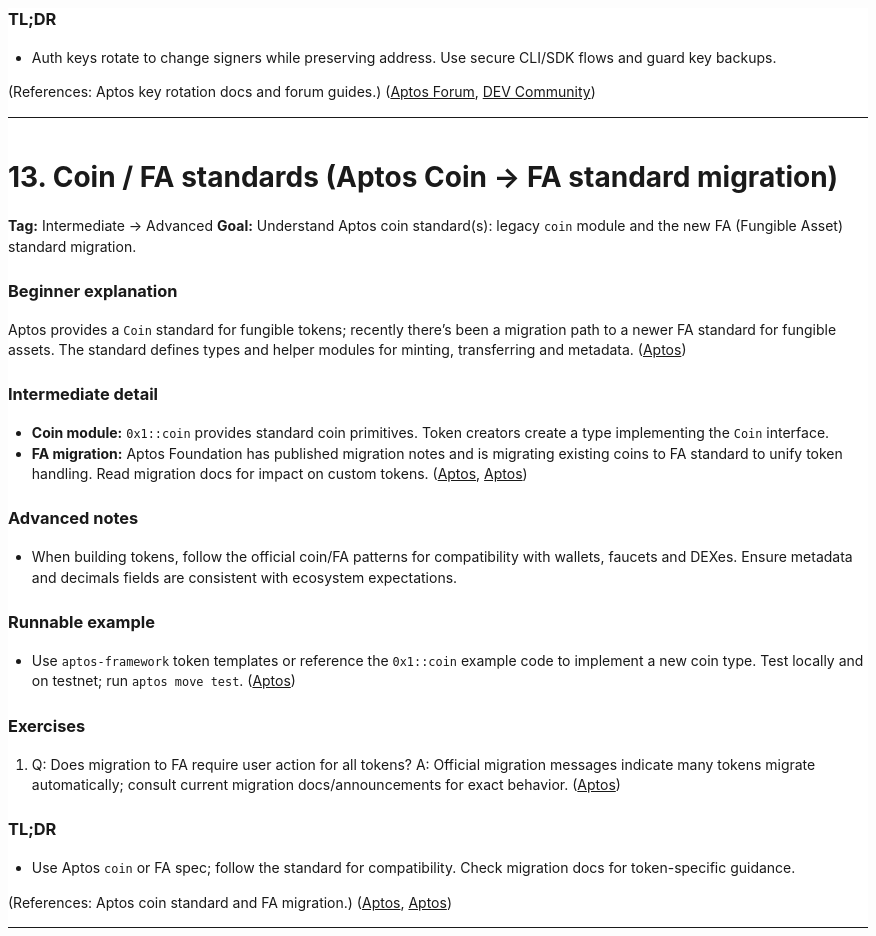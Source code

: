 ### TL;DR

- Auth keys rotate to change signers while preserving address. Use secure CLI/SDK flows and guard key backups.

(References: Aptos key rotation docs and forum guides.) ([Aptos Forum][9], [DEV Community][10])

---

# 13. Coin / FA standards (Aptos Coin → FA standard migration)

**Tag:** Intermediate → Advanced
**Goal:** Understand Aptos coin standard(s): legacy `coin` module and the new FA (Fungible Asset) standard migration.

### Beginner explanation

Aptos provides a `Coin` standard for fungible tokens; recently there’s been a migration path to a newer FA standard for fungible assets. The standard defines types and helper modules for minting, transferring and metadata. ([Aptos][11])

### Intermediate detail

- **Coin module:** `0x1::coin` provides standard coin primitives. Token creators create a type implementing the `Coin` interface.
- **FA migration:** Aptos Foundation has published migration notes and is migrating existing coins to FA standard to unify token handling. Read migration docs for impact on custom tokens. ([Aptos][12], [Aptos][13])

### Advanced notes

- When building tokens, follow the official coin/FA patterns for compatibility with wallets, faucets and DEXes. Ensure metadata and decimals fields are consistent with ecosystem expectations.

### Runnable example

- Use `aptos-framework` token templates or reference the `0x1::coin` example code to implement a new coin type. Test locally and on testnet; run `aptos move test`. ([Aptos][11])

### Exercises

1. Q: Does migration to FA require user action for all tokens?
   A: Official migration messages indicate many tokens migrate automatically; consult current migration docs/announcements for exact behavior. ([Aptos][12])

### TL;DR

- Use Aptos `coin` or FA spec; follow the standard for compatibility. Check migration docs for token-specific guidance.

(References: Aptos coin standard and FA migration.) ([Aptos][11], [Aptos][12])

---

[1]: https://aptos.dev/build/smart-contracts/book?utm_source=chatgpt.com "The Move Book - Aptos Documentation"
[2]: https://aptos.dev/move-reference?utm_source=chatgpt.com "Move Reference | Aptos Docs"
[3]: https://aptos.dev/build/smart-contracts/compiler_v2?utm_source=chatgpt.com "Move On Aptos Compiler"
[4]: https://aptos.dev/build/guides/first-move-module?utm_source=chatgpt.com "Your First Move Module - Aptos Documentation"
[5]: https://aptos.dev/build/cli/working-with-move-contracts/multi-signature-tutorial?utm_source=chatgpt.com "Multisig Governance Tutorial - Aptos Documentation"
[6]: https://aptos.dev/build/smart-contracts/scripts/compiling-scripts?utm_source=chatgpt.com "Compiling Move Scripts - Aptos Documentation"
[7]: https://aptos.dev/network/blockchain/events?utm_source=chatgpt.com "Events - Aptos Documentation"
[8]: https://aptos.dev/en/build/smart-contracts/move-reference?branch=mainnet&branch=mainnet&page=aptos-framework%2Fdoc%2Fevent.md&utm_source=chatgpt.com "Move Reference | Aptos Docs (en)"
[9]: https://forum.aptosfoundation.org/t/understanding-aptos-key-rotation/15630?utm_source=chatgpt.com "Understanding Aptos Key Rotation - Development"
[10]: https://dev.to/danielkestrel/fortifying-your-aptos-assets-a-practical-guide-to-key-account-rotation-1mmm?utm_source=chatgpt.com "Fortifying Your Aptos Assets: A Practical Guide to Key Account ..."
[11]: https://aptos.dev/build/smart-contracts/aptos-coin?utm_source=chatgpt.com "Aptos Coin Standard (Legacy) - Aptos Documentation"
[12]: https://aptosfoundation.org/currents/migrating-to-fungible-asset-standard?utm_source=chatgpt.com "Coin to FA: A Seamless Token Standard Upgrade on Aptos"
[13]: https://aptos.dev/build/smart-contracts/aptos-standards?utm_source=chatgpt.com "Aptos Standards"
[14]: https://aptos.dev/build/smart-contracts/prover/prover-guide?utm_source=chatgpt.com "Move Prover User Guide - Aptos Documentation"
[15]: https://aptos.dev/build/guides/first-multisig?utm_source=chatgpt.com "Your First Aptos Multisig (Python SDK)"
[16]: https://aptos.dev/build/guides?utm_source=chatgpt.com "Learn from Guides - Aptos Documentation"
[17]: https://aptos.dev/build/smart-contracts/book/move-2?utm_source=chatgpt.com "Move 2 Release Notes - Aptos Documentation"
[18]: https://aptos.dev/build/smart-contracts/book?utm_source=chatgpt.com "The Move Book - Aptos Documentation"
[19]: https://aptos.dev/en/build/smart-contracts/book/modules-and-scripts?utm_source=chatgpt.com "Modules and Scripts | Aptos Docs (en)"
[20]: https://aptos.dev/build/smart-contracts/scripts/compiling-scripts?utm_source=chatgpt.com "Compiling Move Scripts - Aptos Documentation"
[21]: https://medium.com/aptoslabs/introducing-the-dynamic-script-composer-on-aptos-e31fad77fe69?utm_source=chatgpt.com "Introducing the Dynamic Script Composer on Aptos - Medium"
[22]: https://aptos.dev/build/smart-contracts/compiler_v2?utm_source=chatgpt.com "Move On Aptos Compiler"
[23]: https://aptos.dev/build/smart-contracts/book/integers?utm_source=chatgpt.com "Integers - Aptos Documentation"
[24]: https://move-language.github.io/move/structs-and-resources.html?utm_source=chatgpt.com "Structs and Resources - The Move Book"
[25]: https://aptos.dev/build/smart-contracts/book/vector?utm_source=chatgpt.com "Vector | Aptos Documentation"
[26]: https://move-language.github.io/move/vector.html?utm_source=chatgpt.com "Vector - The Move Book"
[27]: https://move-book.com/move-basics/struct/?utm_source=chatgpt.com "Custom Types with Struct | The Move Book"
[28]: https://move-developers-dao.gitbook.io/aptos-move-by-example/advanced-concepts/global-storage-operations?utm_source=chatgpt.com "Global Storage Operations - Aptos Move by Example - GitBook"
[29]: https://github.com/aptos-labs/aptos-core/blob/main/aptos-move/framework/aptos-framework/sources/object.move?utm_source=chatgpt.com "object.move - aptos-labs/aptos-core - GitHub"
[30]: https://aptos.dev/build/guides/key-rotation?utm_source=chatgpt.com "Account Key Rotation - Aptos Documentation"
[31]: https://aptos.dev/build/cli/working-with-move-contracts/multi-signature-tutorial?utm_source=chatgpt.com "Multisig Governance Tutorial - Aptos Documentation"
[32]: https://aptos.dev/build/smart-contracts/compiling?utm_source=chatgpt.com "Compiling (Move) - Aptos Documentation"
[33]: https://aptos.dev/build/smart-contracts/prover/spec-lang?utm_source=chatgpt.com "Move Specification Language - Aptos Documentation"